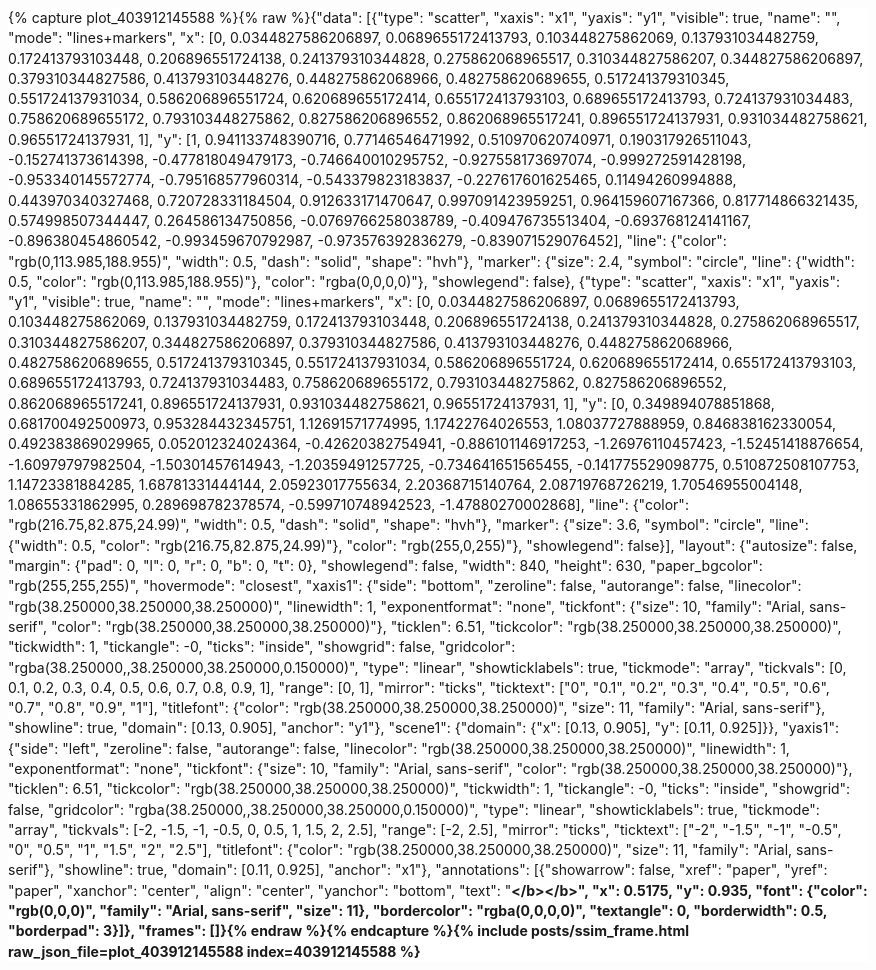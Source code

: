 {% capture plot_403912145588 %}{% raw %}{"data": [{"type": "scatter", "xaxis": "x1", "yaxis": "y1", "visible": true, "name": "", "mode": "lines+markers", "x": [0, 0.0344827586206897, 0.0689655172413793, 0.103448275862069, 0.137931034482759, 0.172413793103448, 0.206896551724138, 0.241379310344828, 0.275862068965517, 0.310344827586207, 0.344827586206897, 0.379310344827586, 0.413793103448276, 0.448275862068966, 0.482758620689655, 0.517241379310345, 0.551724137931034, 0.586206896551724, 0.620689655172414, 0.655172413793103, 0.689655172413793, 0.724137931034483, 0.758620689655172, 0.793103448275862, 0.827586206896552, 0.862068965517241, 0.896551724137931, 0.931034482758621, 0.96551724137931, 1], "y": [1, 0.941133748390716, 0.77146546471992, 0.510970620740971, 0.190317926511043, -0.152741373614398, -0.477818049479173, -0.746640010295752, -0.927558173697074, -0.999272591428198, -0.953340145572774, -0.795168577960314, -0.543379823183837, -0.227617601625465, 0.11494260994888, 0.443970340327468, 0.720728331184504, 0.912633171470647, 0.997091423959251, 0.964159607167366, 0.817714866321435, 0.574998507344447, 0.264586134750856, -0.0769766258038789, -0.409476735513404, -0.693768124141167, -0.896380454860542, -0.993459670792987, -0.973576392836279, -0.839071529076452], "line": {"color": "rgb(0,113.985,188.955)", "width": 0.5, "dash": "solid", "shape": "hvh"}, "marker": {"size": 2.4, "symbol": "circle", "line": {"width": 0.5, "color": "rgb(0,113.985,188.955)"}, "color": "rgba(0,0,0,0)"}, "showlegend": false}, {"type": "scatter", "xaxis": "x1", "yaxis": "y1", "visible": true, "name": "", "mode": "lines+markers", "x": [0, 0.0344827586206897, 0.0689655172413793, 0.103448275862069, 0.137931034482759, 0.172413793103448, 0.206896551724138, 0.241379310344828, 0.275862068965517, 0.310344827586207, 0.344827586206897, 0.379310344827586, 0.413793103448276, 0.448275862068966, 0.482758620689655, 0.517241379310345, 0.551724137931034, 0.586206896551724, 0.620689655172414, 0.655172413793103, 0.689655172413793, 0.724137931034483, 0.758620689655172, 0.793103448275862, 0.827586206896552, 0.862068965517241, 0.896551724137931, 0.931034482758621, 0.96551724137931, 1], "y": [0, 0.349894078851868, 0.681700492500973, 0.953284432345751, 1.12691571774995, 1.17422764026553, 1.08037727888959, 0.846838162330054, 0.492383869029965, 0.052012324024364, -0.42620382754941, -0.886101146917253, -1.26976110457423, -1.52451418876654, -1.60979797982504, -1.50301457614943, -1.20359491257725, -0.734641651565455, -0.141775529098775, 0.510872508107753, 1.14723381884285, 1.68781331444144, 2.05923017755634, 2.20368715140764, 2.08719768726219, 1.70546955004148, 1.08655331862995, 0.289698782378574, -0.599710748942523, -1.47880270002868], "line": {"color": "rgb(216.75,82.875,24.99)", "width": 0.5, "dash": "solid", "shape": "hvh"}, "marker": {"size": 3.6, "symbol": "circle", "line": {"width": 0.5, "color": "rgb(216.75,82.875,24.99)"}, "color": "rgb(255,0,255)"}, "showlegend": false}], "layout": {"autosize": false, "margin": {"pad": 0, "l": 0, "r": 0, "b": 0, "t": 0}, "showlegend": false, "width": 840, "height": 630, "paper_bgcolor": "rgb(255,255,255)", "hovermode": "closest", "xaxis1": {"side": "bottom", "zeroline": false, "autorange": false, "linecolor": "rgb(38.250000,38.250000,38.250000)", "linewidth": 1, "exponentformat": "none", "tickfont": {"size": 10, "family": "Arial, sans-serif", "color": "rgb(38.250000,38.250000,38.250000)"}, "ticklen": 6.51, "tickcolor": "rgb(38.250000,38.250000,38.250000)", "tickwidth": 1, "tickangle": -0, "ticks": "inside", "showgrid": false, "gridcolor": "rgba(38.250000,,38.250000,38.250000,0.150000)", "type": "linear", "showticklabels": true, "tickmode": "array", "tickvals": [0, 0.1, 0.2, 0.3, 0.4, 0.5, 0.6, 0.7, 0.8, 0.9, 1], "range": [0, 1], "mirror": "ticks", "ticktext": ["0", "0.1", "0.2", "0.3", "0.4", "0.5", "0.6", "0.7", "0.8", "0.9", "1"], "titlefont": {"color": "rgb(38.250000,38.250000,38.250000)", "size": 11, "family": "Arial, sans-serif"}, "showline": true, "domain": [0.13, 0.905], "anchor": "y1"}, "scene1": {"domain": {"x": [0.13, 0.905], "y": [0.11, 0.925]}}, "yaxis1": {"side": "left", "zeroline": false, "autorange": false, "linecolor": "rgb(38.250000,38.250000,38.250000)", "linewidth": 1, "exponentformat": "none", "tickfont": {"size": 10, "family": "Arial, sans-serif", "color": "rgb(38.250000,38.250000,38.250000)"}, "ticklen": 6.51, "tickcolor": "rgb(38.250000,38.250000,38.250000)", "tickwidth": 1, "tickangle": -0, "ticks": "inside", "showgrid": false, "gridcolor": "rgba(38.250000,,38.250000,38.250000,0.150000)", "type": "linear", "showticklabels": true, "tickmode": "array", "tickvals": [-2, -1.5, -1, -0.5, 0, 0.5, 1, 1.5, 2, 2.5], "range": [-2, 2.5], "mirror": "ticks", "ticktext": ["-2", "-1.5", "-1", "-0.5", "0", "0.5", "1", "1.5", "2", "2.5"], "titlefont": {"color": "rgb(38.250000,38.250000,38.250000)", "size": 11, "family": "Arial, sans-serif"}, "showline": true, "domain": [0.11, 0.925], "anchor": "x1"}, "annotations": [{"showarrow": false, "xref": "paper", "yref": "paper", "xanchor": "center", "align": "center", "yanchor": "bottom", "text": "<b><b><\/b><\/b>", "x": 0.5175, "y": 0.935, "font": {"color": "rgb(0,0,0)", "family": "Arial, sans-serif", "size": 11}, "bordercolor": "rgba(0,0,0,0)", "textangle": 0, "borderwidth": 0.5, "borderpad": 3}]}, "frames": []}{% endraw %}{% endcapture %}{% include posts/ssim_frame.html raw_json_file=plot_403912145588 index=403912145588 %}
